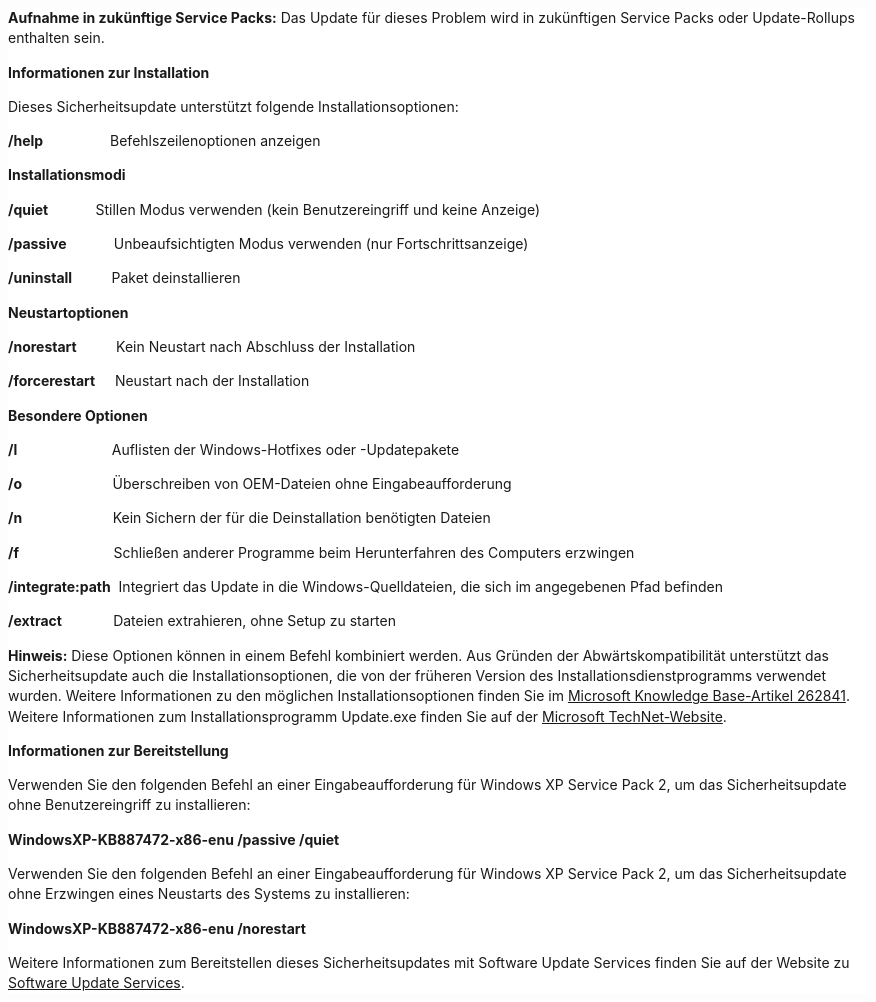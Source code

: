**Aufnahme in zukünftige Service Packs:**
Das Update für dieses Problem wird in zukünftigen Service Packs oder Update-Rollups enthalten sein.

**Informationen zur Installation**

Dieses Sicherheitsupdate unterstützt folgende Installationsoptionen:

**/help**                 Befehlszeilenoptionen anzeigen

**Installationsmodi**

**/quiet**            Stillen Modus verwenden (kein Benutzereingriff und keine Anzeige)

**/passive**            Unbeaufsichtigten Modus verwenden (nur Fortschrittsanzeige)

**/uninstall**          Paket deinstallieren

**Neustartoptionen**

**/norestart**          Kein Neustart nach Abschluss der Installation

**/forcerestart**     Neustart nach der Installation

**Besondere Optionen**

**/l**                        Auflisten der Windows-Hotfixes oder -Updatepakete

**/o**                       Überschreiben von OEM-Dateien ohne Eingabeaufforderung

**/n**                       Kein Sichern der für die Deinstallation benötigten Dateien

**/f**                        Schließen anderer Programme beim Herunterfahren des Computers erzwingen

**/integrate:path**  Integriert das Update in die Windows-Quelldateien, die sich im angegebenen Pfad befinden

**/extract**             Dateien extrahieren, ohne Setup zu starten

**Hinweis:** Diese Optionen können in einem Befehl kombiniert werden. Aus Gründen der Abwärtskompatibilität unterstützt das Sicherheitsupdate auch die Installationsoptionen, die von der früheren Version des Installationsdienstprogramms verwendet wurden. Weitere Informationen zu den möglichen Installationsoptionen finden Sie im [Microsoft Knowledge Base-Artikel 262841](http://support.microsoft.com/kb/262841). Weitere Informationen zum Installationsprogramm Update.exe finden Sie auf der [Microsoft TechNet-Website](http://www.microsoft.com/germany/technet/datenbank/articles/600338.mspx).

**Informationen zur Bereitstellung**

Verwenden Sie den folgenden Befehl an einer Eingabeaufforderung für Windows XP Service Pack 2, um das Sicherheitsupdate ohne Benutzereingriff zu installieren:

**WindowsXP-KB887472-x86-enu /passive /quiet**

Verwenden Sie den folgenden Befehl an einer Eingabeaufforderung für Windows XP Service Pack 2, um das Sicherheitsupdate ohne Erzwingen eines Neustarts des Systems zu installieren:

**WindowsXP-KB887472-x86-enu /norestart**

Weitere Informationen zum Bereitstellen dieses Sicherheitsupdates mit Software Update Services finden Sie auf der Website zu [Software Update Services](http://www.microsoft.com/windowsserversystem/updateservices/evaluation/previous/default.mspx).
